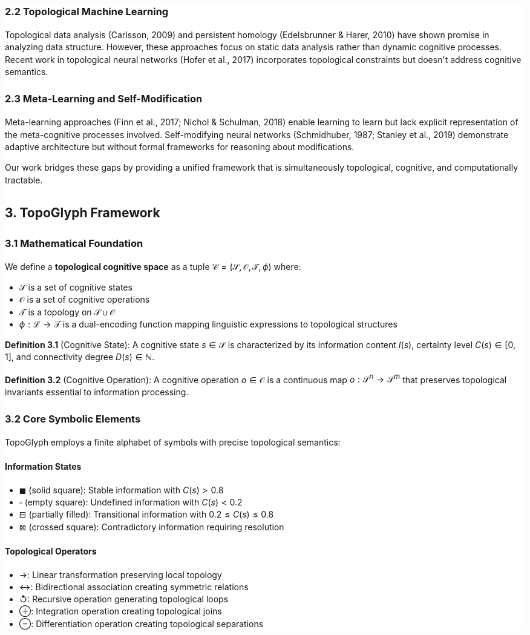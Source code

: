 ### 2.2 Topological Machine Learning

Topological data analysis (Carlsson, 2009) and persistent homology (Edelsbrunner & Harer, 2010) have shown promise in analyzing data structure. However, these approaches focus on static data analysis rather than dynamic cognitive processes. Recent work in topological neural networks (Hofer et al., 2017) incorporates topological constraints but doesn't address cognitive semantics.

### 2.3 Meta-Learning and Self-Modification

Meta-learning approaches (Finn et al., 2017; Nichol & Schulman, 2018) enable learning to learn but lack explicit representation of the meta-cognitive processes involved. Self-modifying neural networks (Schmidhuber, 1987; Stanley et al., 2019) demonstrate adaptive architecture but without formal frameworks for reasoning about modifications.

Our work bridges these gaps by providing a unified framework that is simultaneously topological, cognitive, and computationally tractable.

## 3. TopoGlyph Framework

### 3.1 Mathematical Foundation

We define a **topological cognitive space** as a tuple $\mathcal{C} = (\mathcal{S}, \mathcal{O}, \mathcal{T}, \phi)$ where:

- $\mathcal{S}$ is a set of cognitive states
- $\mathcal{O}$ is a set of cognitive operations
- $\mathcal{T}$ is a topology on $\mathcal{S} \cup \mathcal{O}$
- $\phi: \mathcal{L} \rightarrow \mathcal{T}$ is a dual-encoding function mapping linguistic expressions to topological structures

**Definition 3.1** (Cognitive State): A cognitive state $s \in \mathcal{S}$ is characterized by its information content $I(s)$, certainty level $C(s) \in [0,1]$, and connectivity degree $D(s) \in \mathbb{N}$.

**Definition 3.2** (Cognitive Operation): A cognitive operation $o \in \mathcal{O}$ is a continuous map $o: \mathcal{S}^n \rightarrow \mathcal{S}^m$ that preserves topological invariants essential to information processing.

### 3.2 Core Symbolic Elements

TopoGlyph employs a finite alphabet of symbols with precise topological semantics:

#### Information States

- $\blacksquare$ (solid square): Stable information with $C(s) > 0.8$
- $\square$ (empty square): Undefined information with $C(s) < 0.2$
- $\boxminus$ (partially filled): Transitional information with $0.2 \leq C(s) \leq 0.8$
- $\boxtimes$ (crossed square): Contradictory information requiring resolution

#### Topological Operators

- $\rightarrow$: Linear transformation preserving local topology
- $\leftrightarrow$: Bidirectional association creating symmetric relations
- $\circlearrowleft$: Recursive operation generating topological loops
- $\oplus$: Integration operation creating topological joins
- $\ominus$: Differentiation operation creating topological separations
